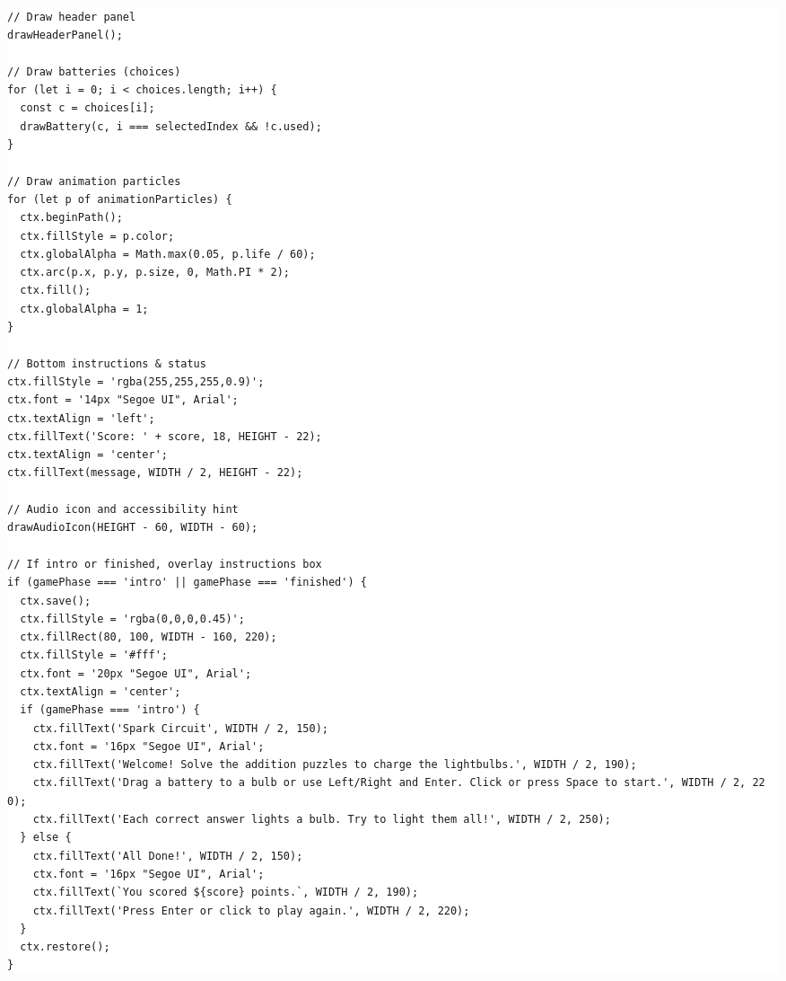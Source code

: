     // Draw header panel
    drawHeaderPanel();

    // Draw batteries (choices)
    for (let i = 0; i < choices.length; i++) {
      const c = choices[i];
      drawBattery(c, i === selectedIndex && !c.used);
    }

    // Draw animation particles
    for (let p of animationParticles) {
      ctx.beginPath();
      ctx.fillStyle = p.color;
      ctx.globalAlpha = Math.max(0.05, p.life / 60);
      ctx.arc(p.x, p.y, p.size, 0, Math.PI * 2);
      ctx.fill();
      ctx.globalAlpha = 1;
    }

    // Bottom instructions & status
    ctx.fillStyle = 'rgba(255,255,255,0.9)';
    ctx.font = '14px "Segoe UI", Arial';
    ctx.textAlign = 'left';
    ctx.fillText('Score: ' + score, 18, HEIGHT - 22);
    ctx.textAlign = 'center';
    ctx.fillText(message, WIDTH / 2, HEIGHT - 22);

    // Audio icon and accessibility hint
    drawAudioIcon(HEIGHT - 60, WIDTH - 60);

    // If intro or finished, overlay instructions box
    if (gamePhase === 'intro' || gamePhase === 'finished') {
      ctx.save();
      ctx.fillStyle = 'rgba(0,0,0,0.45)';
      ctx.fillRect(80, 100, WIDTH - 160, 220);
      ctx.fillStyle = '#fff';
      ctx.font = '20px "Segoe UI", Arial';
      ctx.textAlign = 'center';
      if (gamePhase === 'intro') {
        ctx.fillText('Spark Circuit', WIDTH / 2, 150);
        ctx.font = '16px "Segoe UI", Arial';
        ctx.fillText('Welcome! Solve the addition puzzles to charge the lightbulbs.', WIDTH / 2, 190);
        ctx.fillText('Drag a battery to a bulb or use Left/Right and Enter. Click or press Space to start.', WIDTH / 2, 220);
        ctx.fillText('Each correct answer lights a bulb. Try to light them all!', WIDTH / 2, 250);
      } else {
        ctx.fillText('All Done!', WIDTH / 2, 150);
        ctx.font = '16px "Segoe UI", Arial';
        ctx.fillText(`You scored ${score} points.`, WIDTH / 2, 190);
        ctx.fillText('Press Enter or click to play again.', WIDTH / 2, 220);
      }
      ctx.restore();
    }
